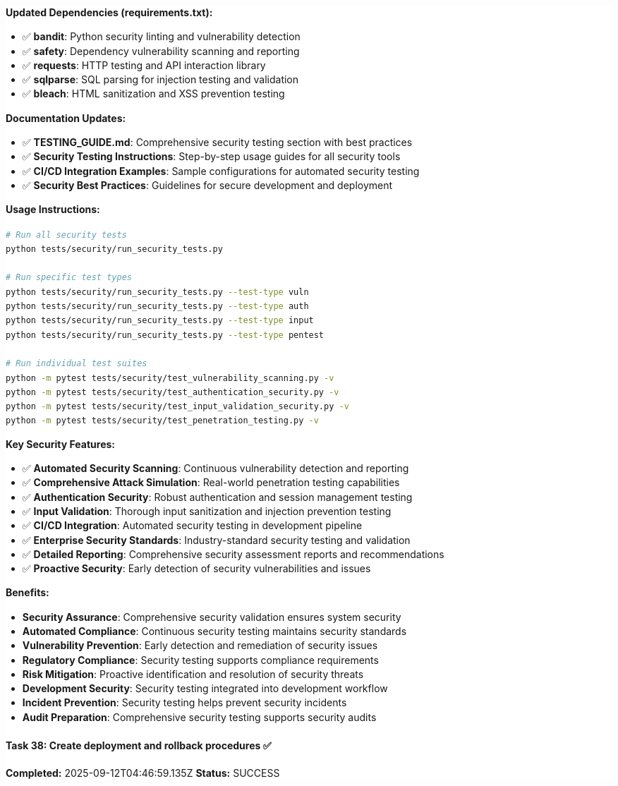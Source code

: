 **Updated Dependencies (requirements.txt):**
- ✅ **bandit**: Python security linting and vulnerability detection
- ✅ **safety**: Dependency vulnerability scanning and reporting
- ✅ **requests**: HTTP testing and API interaction library
- ✅ **sqlparse**: SQL parsing for injection testing and validation
- ✅ **bleach**: HTML sanitization and XSS prevention testing

**Documentation Updates:**
- ✅ **TESTING_GUIDE.md**: Comprehensive security testing section with best practices
- ✅ **Security Testing Instructions**: Step-by-step usage guides for all security tools
- ✅ **CI/CD Integration Examples**: Sample configurations for automated security testing
- ✅ **Security Best Practices**: Guidelines for secure development and deployment

**Usage Instructions:**

```bash
# Run all security tests
python tests/security/run_security_tests.py

# Run specific test types
python tests/security/run_security_tests.py --test-type vuln
python tests/security/run_security_tests.py --test-type auth
python tests/security/run_security_tests.py --test-type input
python tests/security/run_security_tests.py --test-type pentest

# Run individual test suites
python -m pytest tests/security/test_vulnerability_scanning.py -v
python -m pytest tests/security/test_authentication_security.py -v
python -m pytest tests/security/test_input_validation_security.py -v
python -m pytest tests/security/test_penetration_testing.py -v
```

**Key Security Features:**
- ✅ **Automated Security Scanning**: Continuous vulnerability detection and reporting
- ✅ **Comprehensive Attack Simulation**: Real-world penetration testing capabilities
- ✅ **Authentication Security**: Robust authentication and session management testing
- ✅ **Input Validation**: Thorough input sanitization and injection prevention testing
- ✅ **CI/CD Integration**: Automated security testing in development pipeline
- ✅ **Enterprise Security Standards**: Industry-standard security testing and validation
- ✅ **Detailed Reporting**: Comprehensive security assessment reports and recommendations
- ✅ **Proactive Security**: Early detection of security vulnerabilities and issues

**Benefits:**
- **Security Assurance**: Comprehensive security validation ensures system security
- **Automated Compliance**: Continuous security testing maintains security standards
- **Vulnerability Prevention**: Early detection and remediation of security issues
- **Regulatory Compliance**: Security testing supports compliance requirements
- **Risk Mitigation**: Proactive identification and resolution of security threats
- **Development Security**: Security testing integrated into development workflow
- **Incident Prevention**: Security testing helps prevent security incidents
- **Audit Preparation**: Comprehensive security testing supports security audits

#### Task 38: Create deployment and rollback procedures ✅
**Completed:** 2025-09-12T04:46:59.135Z
**Status:** SUCCESS
